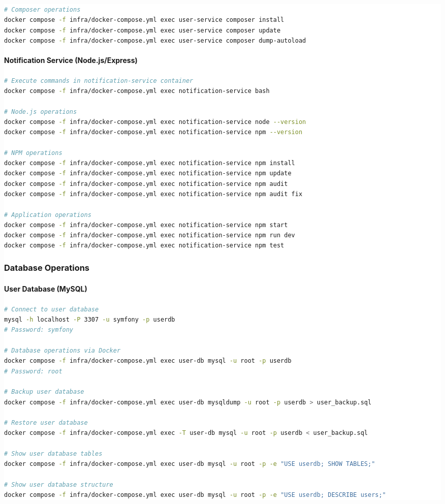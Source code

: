 ```bash
# Composer operations
docker compose -f infra/docker-compose.yml exec user-service composer install
docker compose -f infra/docker-compose.yml exec user-service composer update
docker compose -f infra/docker-compose.yml exec user-service composer dump-autoload
```

#### **Notification Service (Node.js/Express)**
```bash
# Execute commands in notification-service container
docker compose -f infra/docker-compose.yml exec notification-service bash

# Node.js operations
docker compose -f infra/docker-compose.yml exec notification-service node --version
docker compose -f infra/docker-compose.yml exec notification-service npm --version

# NPM operations
docker compose -f infra/docker-compose.yml exec notification-service npm install
docker compose -f infra/docker-compose.yml exec notification-service npm update
docker compose -f infra/docker-compose.yml exec notification-service npm audit
docker compose -f infra/docker-compose.yml exec notification-service npm audit fix

# Application operations
docker compose -f infra/docker-compose.yml exec notification-service npm start
docker compose -f infra/docker-compose.yml exec notification-service npm run dev
docker compose -f infra/docker-compose.yml exec notification-service npm test
```

### **Database Operations**

#### **User Database (MySQL)**
```bash
# Connect to user database
mysql -h localhost -P 3307 -u symfony -p userdb
# Password: symfony

# Database operations via Docker
docker compose -f infra/docker-compose.yml exec user-db mysql -u root -p userdb
# Password: root

# Backup user database
docker compose -f infra/docker-compose.yml exec user-db mysqldump -u root -p userdb > user_backup.sql

# Restore user database
docker compose -f infra/docker-compose.yml exec -T user-db mysql -u root -p userdb < user_backup.sql

# Show user database tables
docker compose -f infra/docker-compose.yml exec user-db mysql -u root -p -e "USE userdb; SHOW TABLES;"

# Show user database structure
docker compose -f infra/docker-compose.yml exec user-db mysql -u root -p -e "USE userdb; DESCRIBE users;"
```

